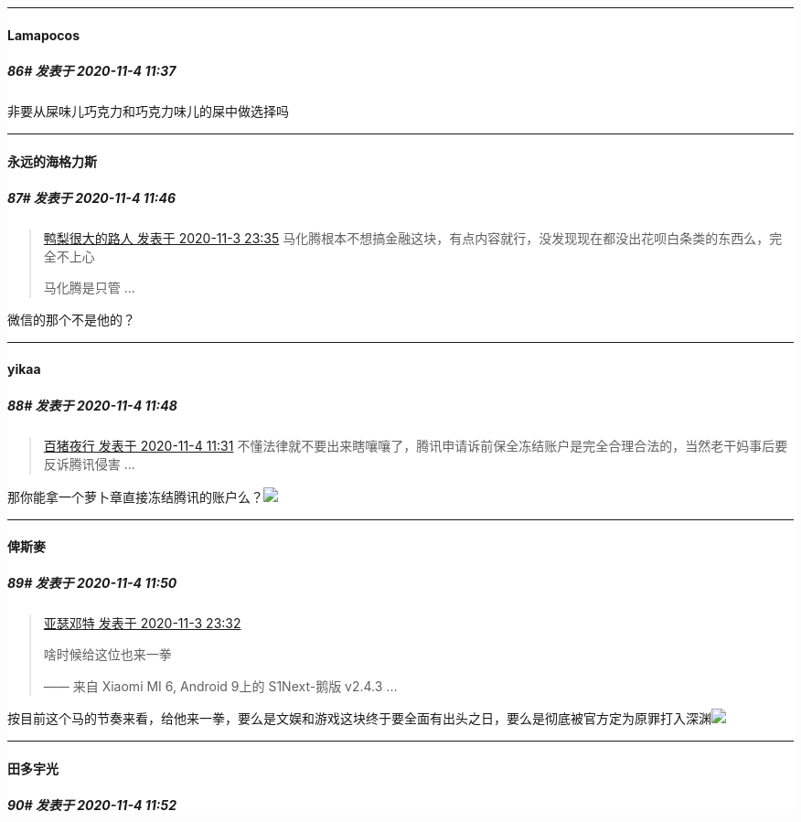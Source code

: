 
-----

####  Lamapocos  
##### 86#       发表于 2020-11-4 11:37


非要从屎味儿巧克力和巧克力味儿的屎中做选择吗


-----

####  永远的海格力斯  
##### 87#       发表于 2020-11-4 11:46


<blockquote><a href="httphttps://bbs.saraba1st.com/2b/forum.php?mod=redirect&amp;goto=findpost&amp;pid=49275191&amp;ptid=1970143" target="_blank">鸭梨很大的路人 发表于 2020-11-3 23:35</a>
马化腾根本不想搞金融这块，有点内容就行，没发现现在都没出花呗白条类的东西么，完全不上心

马化腾是只管 ...</blockquote>
微信的那个不是他的？


-----

####  yikaa  
##### 88#       发表于 2020-11-4 11:48


<blockquote><a href="httphttps://bbs.saraba1st.com/2b/forum.php?mod=redirect&amp;goto=findpost&amp;pid=49277972&amp;ptid=1970143" target="_blank">百猪夜行 发表于 2020-11-4 11:31</a>
不懂法律就不要出来瞎嚷嚷了，腾讯申请诉前保全冻结账户是完全合理合法的，当然老干妈事后要反诉腾讯侵害 ...</blockquote>
那你能拿一个萝卜章直接冻结腾讯的账户么？<img src="https://static.saraba1st.com/image/smiley/face2017/037.png" referrerpolicy="no-referrer">


-----

####  俾斯麥  
##### 89#       发表于 2020-11-4 11:50


<blockquote><a href="httphttps://bbs.saraba1st.com/2b/forum.php?mod=redirect&amp;goto=findpost&amp;pid=49275169&amp;ptid=1970143" target="_blank">亚瑟邓特 发表于 2020-11-3 23:32</a>

啥时候给这位也来一拳


—— 来自 Xiaomi MI 6, Android 9上的 S1Next-鹅版 v2.4.3 ...</blockquote>
按目前这个马的节奏来看，给他来一拳，要么是文娱和游戏这块终于要全面有出头之日，要么是彻底被官方定为原罪打入深渊<img src="https://static.saraba1st.com/image/smiley/face2017/068.png" referrerpolicy="no-referrer">


-----

####  田多宇光  
##### 90#       发表于 2020-11-4 11:52

